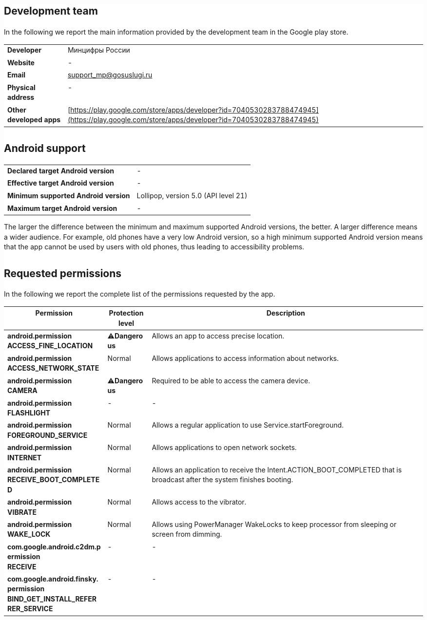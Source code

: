 

## Development team
In the following we report the main information provided by the development team in the Google play store.

| | |
|-------------------------|-------------------------|
| **Developer**  | Минцифры России |
| **Website**  | - |
| **Email** | support_mp@gosuslugi.ru |
| **Physical address**  | - |
| **Other developed apps**  | [https://play.google.com/store/apps/developer?id=7040530283788474945](https://play.google.com/store/apps/developer?id=7040530283788474945) |

## Android support

| | |
|-------------------------|-------------------------|
| **Declared target Android version**  | - |
| **Effective target Android version**  | - |
| **Minimum supported Android version**  | Lollipop, version 5.0 (API level 21) |
| **Maximum target Android version**  | - |

The larger the difference between the minimum and maximum supported Android versions, the better. A larger difference means a wider audience. For example, old phones have a very low Android version, so a high minimum supported Android version means that the app cannot be used by users with old phones, thus leading to accessibility problems. 

## Requested permissions

In the following we report the complete list of the permissions requested by the app. 

| **Permission** | **Protection level** | **Description** | 
|-------------------------|-------------------------|-------------------------|
 **android.permission<br>ACCESS_FINE_LOCATION** | :warning:**Dangerous** | Allows an app to access precise location. 
 **android.permission<br>ACCESS_NETWORK_STATE** | Normal | Allows applications to access information about networks. 
 **android.permission<br>CAMERA** | :warning:**Dangerous** | Required to be able to access the camera device. 
 **android.permission<br>FLASHLIGHT** | - | - 
 **android.permission<br>FOREGROUND_SERVICE** | Normal | Allows a regular application to use Service.startForeground. 
 **android.permission<br>INTERNET** | Normal | Allows applications to open network sockets. 
 **android.permission<br>RECEIVE_BOOT_COMPLETED** | Normal | Allows an application to receive the Intent.ACTION_BOOT_COMPLETED that is broadcast after the system finishes booting. 
 **android.permission<br>VIBRATE** | Normal | Allows access to the vibrator. 
 **android.permission<br>WAKE_LOCK** | Normal | Allows using PowerManager WakeLocks to keep processor from sleeping or screen from dimming. 
 **com.google.android.c2dm.permission<br>RECEIVE** | - | - 
 **com.google.android.finsky.permission<br>BIND_GET_INSTALL_REFERRER_SERVICE** | - | - 
